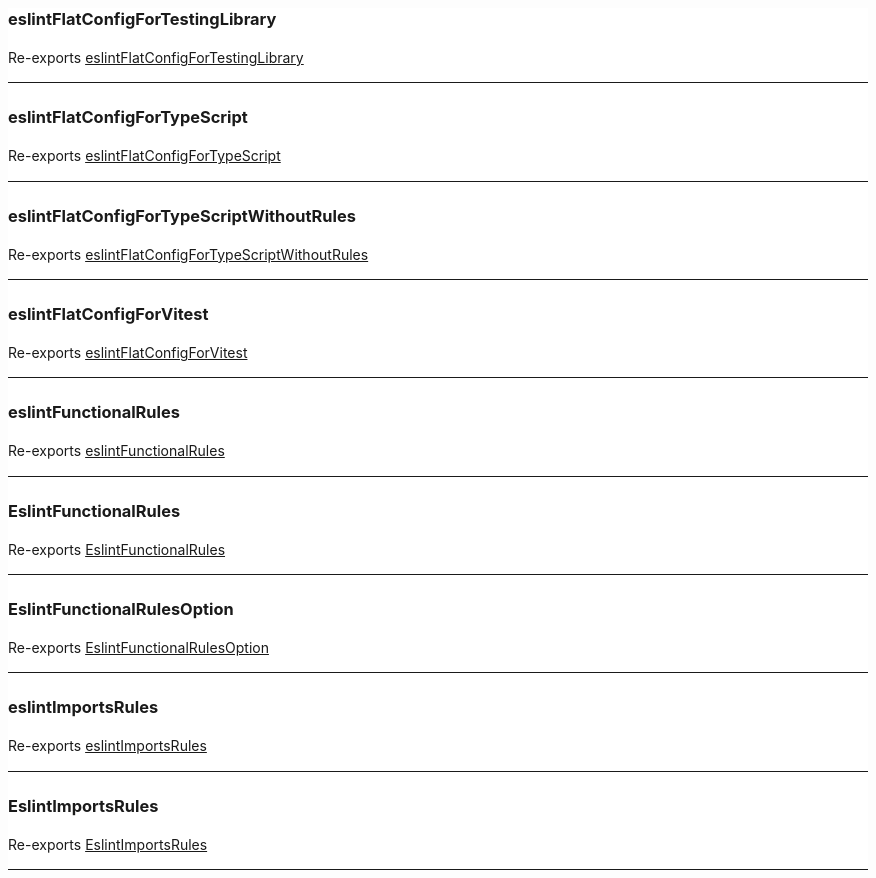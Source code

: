 
### eslintFlatConfigForTestingLibrary

Re-exports [eslintFlatConfigForTestingLibrary](configs/testing-library.md#eslintflatconfigfortestinglibrary)

---

### eslintFlatConfigForTypeScript

Re-exports [eslintFlatConfigForTypeScript](configs/typescript.md#eslintflatconfigfortypescript)

---

### eslintFlatConfigForTypeScriptWithoutRules

Re-exports [eslintFlatConfigForTypeScriptWithoutRules](configs/typescript-without-rules.md#eslintflatconfigfortypescriptwithoutrules)

---

### eslintFlatConfigForVitest

Re-exports [eslintFlatConfigForVitest](configs/vitest.md#eslintflatconfigforvitest)

---

### eslintFunctionalRules

Re-exports [eslintFunctionalRules](rules/eslint-functional-rules.md#eslintfunctionalrules)

---

### EslintFunctionalRules

Re-exports [EslintFunctionalRules](types/rules/eslint-functional-rules.md#eslintfunctionalrules)

---

### EslintFunctionalRulesOption

Re-exports [EslintFunctionalRulesOption](types/rules/eslint-functional-rules.md#eslintfunctionalrulesoption)

---

### eslintImportsRules

Re-exports [eslintImportsRules](rules/eslint-import-rules.md#eslintimportsrules)

---

### EslintImportsRules

Re-exports [EslintImportsRules](types/rules/eslint-import-rules.md#eslintimportsrules)

---
